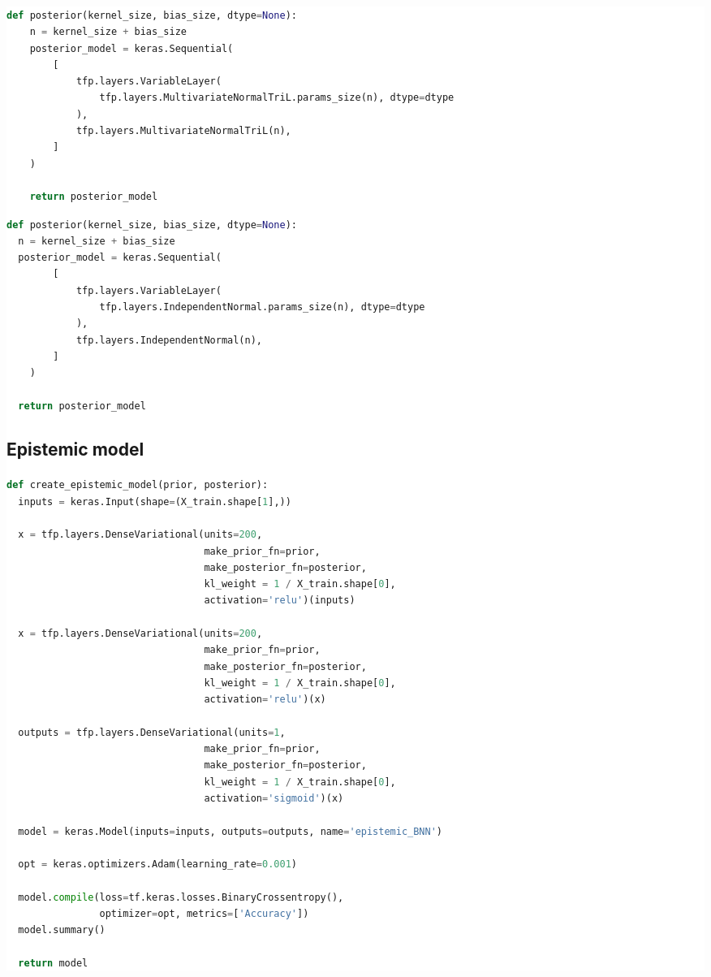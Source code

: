 
```python
def posterior(kernel_size, bias_size, dtype=None): 
    n = kernel_size + bias_size
    posterior_model = keras.Sequential(
        [
            tfp.layers.VariableLayer(
                tfp.layers.MultivariateNormalTriL.params_size(n), dtype=dtype
            ),
            tfp.layers.MultivariateNormalTriL(n),
        ]
    )
    
    return posterior_model
```


```python
def posterior(kernel_size, bias_size, dtype=None):
  n = kernel_size + bias_size
  posterior_model = keras.Sequential(
        [
            tfp.layers.VariableLayer(
                tfp.layers.IndependentNormal.params_size(n), dtype=dtype
            ),
            tfp.layers.IndependentNormal(n),
        ]
    )
    
  return posterior_model
```

## Epistemic model


```python
def create_epistemic_model(prior, posterior):
  inputs = keras.Input(shape=(X_train.shape[1],))

  x = tfp.layers.DenseVariational(units=200, 
                                  make_prior_fn=prior,
                                  make_posterior_fn=posterior,
                                  kl_weight = 1 / X_train.shape[0],
                                  activation='relu')(inputs)
  
  x = tfp.layers.DenseVariational(units=200, 
                                  make_prior_fn=prior,
                                  make_posterior_fn=posterior,
                                  kl_weight = 1 / X_train.shape[0],
                                  activation='relu')(x)
                        
  outputs = tfp.layers.DenseVariational(units=1, 
                                  make_prior_fn=prior,
                                  make_posterior_fn=posterior,
                                  kl_weight = 1 / X_train.shape[0],
                                  activation='sigmoid')(x)

  model = keras.Model(inputs=inputs, outputs=outputs, name='epistemic_BNN')

  opt = keras.optimizers.Adam(learning_rate=0.001)

  model.compile(loss=tf.keras.losses.BinaryCrossentropy(), 
                optimizer=opt, metrics=['Accuracy'])
  model.summary()

  return model
```